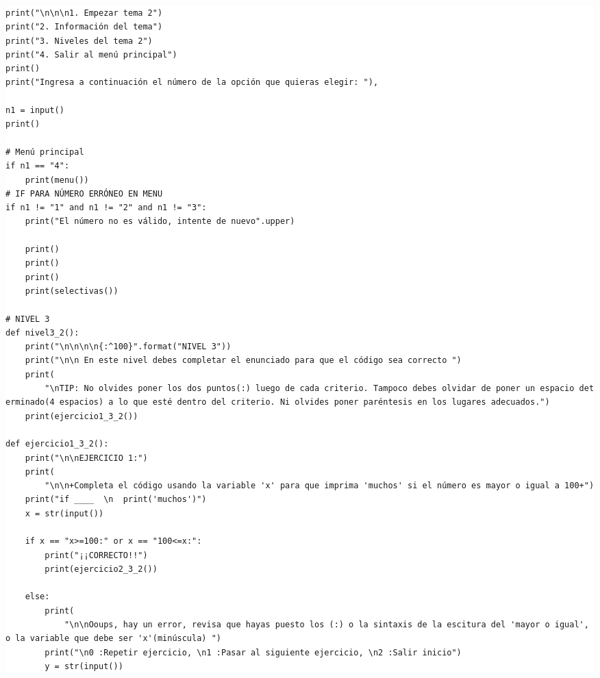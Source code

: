     print("\n\n\n1. Empezar tema 2")
    print("2. Información del tema")
    print("3. Niveles del tema 2")
    print("4. Salir al menú principal")
    print()
    print("Ingresa a continuación el número de la opción que quieras elegir: "),

    n1 = input()
    print()

    # Menú principal
    if n1 == "4":
        print(menu())
    # IF PARA NÚMERO ERRÓNEO EN MENU
    if n1 != "1" and n1 != "2" and n1 != "3":
        print("El número no es válido, intente de nuevo".upper)

        print()
        print()
        print()
        print(selectivas())

    # NIVEL 3
    def nivel3_2():
        print("\n\n\n\n{:^100}".format("NIVEL 3"))
        print("\n\n En este nivel debes completar el enunciado para que el código sea correcto ")
        print(
            "\nTIP: No olvides poner los dos puntos(:) luego de cada criterio. Tampoco debes olvidar de poner un espacio determinado(4 espacios) a lo que esté dentro del criterio. Ni olvides poner paréntesis en los lugares adecuados.")
        print(ejercicio1_3_2())

    def ejercicio1_3_2():
        print("\n\nEJERCICIO 1:")
        print(
            "\n\n+Completa el código usando la variable 'x' para que imprima 'muchos' si el número es mayor o igual a 100+")
        print("if ____  \n  print('muchos')")
        x = str(input())

        if x == "x>=100:" or x == "100<=x:":
            print("¡¡CORRECTO!!")
            print(ejercicio2_3_2())

        else:
            print(
                "\n\nOoups, hay un error, revisa que hayas puesto los (:) o la sintaxis de la escitura del 'mayor o igual', o la variable que debe ser 'x'(minúscula) ")
            print("\n0 :Repetir ejercicio, \n1 :Pasar al siguiente ejercicio, \n2 :Salir inicio")
            y = str(input())
